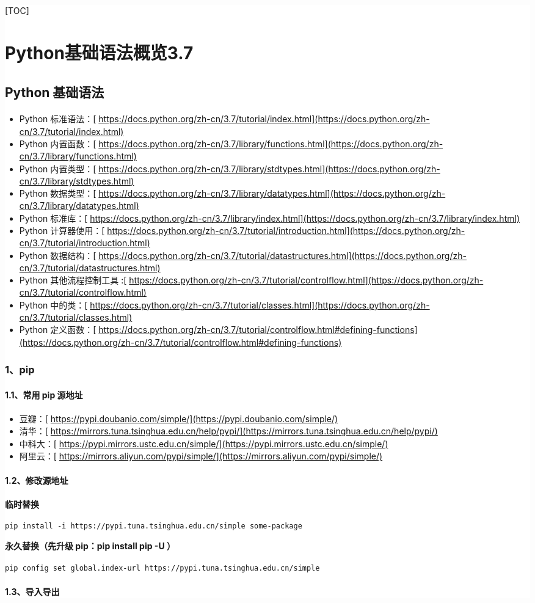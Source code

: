 [TOC]

# Python基础语法概览3.7

## Python 基础语法

- Python 标准语法：[ https://docs.python.org/zh-cn/3.7/tutorial/index.html](https://docs.python.org/zh-cn/3.7/tutorial/index.html)
- Python 内置函数：[ https://docs.python.org/zh-cn/3.7/library/functions.html](https://docs.python.org/zh-cn/3.7/library/functions.html)
- Python 内置类型：[ https://docs.python.org/zh-cn/3.7/library/stdtypes.html](https://docs.python.org/zh-cn/3.7/library/stdtypes.html)
- Python 数据类型：[ https://docs.python.org/zh-cn/3.7/library/datatypes.html](https://docs.python.org/zh-cn/3.7/library/datatypes.html)
- Python 标准库：[ https://docs.python.org/zh-cn/3.7/library/index.html](https://docs.python.org/zh-cn/3.7/library/index.html)
- Python 计算器使用：[ https://docs.python.org/zh-cn/3.7/tutorial/introduction.html](https://docs.python.org/zh-cn/3.7/tutorial/introduction.html)
- Python 数据结构：[ https://docs.python.org/zh-cn/3.7/tutorial/datastructures.html](https://docs.python.org/zh-cn/3.7/tutorial/datastructures.html)
- Python 其他流程控制工具 :[ https://docs.python.org/zh-cn/3.7/tutorial/controlflow.html](https://docs.python.org/zh-cn/3.7/tutorial/controlflow.html)
- Python 中的类：[ https://docs.python.org/zh-cn/3.7/tutorial/classes.html](https://docs.python.org/zh-cn/3.7/tutorial/classes.html)
- Python 定义函数：[ https://docs.python.org/zh-cn/3.7/tutorial/controlflow.html#defining-functions](https://docs.python.org/zh-cn/3.7/tutorial/controlflow.html#defining-functions)

### 1、pip

#### 1.1、常用 pip 源地址

- 豆瓣：[ https://pypi.doubanio.com/simple/](https://pypi.doubanio.com/simple/)
- 清华：[ https://mirrors.tuna.tsinghua.edu.cn/help/pypi/](https://mirrors.tuna.tsinghua.edu.cn/help/pypi/)
- 中科大：[ https://pypi.mirrors.ustc.edu.cn/simple/](https://pypi.mirrors.ustc.edu.cn/simple/)
- 阿里云：[ https://mirrors.aliyun.com/pypi/simple/](https://mirrors.aliyun.com/pypi/simple/)

#### 1.2、修改源地址

**临时替换**

```shell
pip install -i https://pypi.tuna.tsinghua.edu.cn/simple some-package
```

**永久替换（先升级 pip：pip install pip -U ）**

```shell
pip config set global.index-url https://pypi.tuna.tsinghua.edu.cn/simple
```

#### 1.3、导入导出
